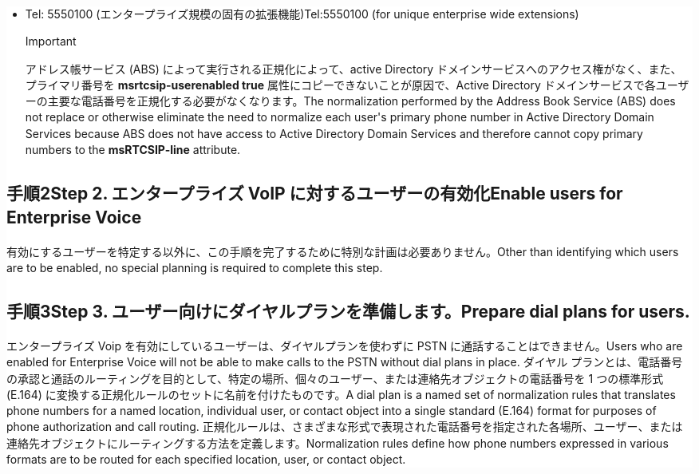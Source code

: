   - <span data-ttu-id="74b8a-152">Tel: 5550100 (エンタープライズ規模の固有の拡張機能)</span><span class="sxs-lookup"><span data-stu-id="74b8a-152">Tel:5550100 (for unique enterprise wide extensions)</span></span>
    
    <div>
    

    > [!IMPORTANT]  
    > <span data-ttu-id="74b8a-153">アドレス帳サービス (ABS) によって実行される正規化によって、active Directory ドメインサービスへのアクセス権がなく、また、プライマリ番号を <STRONG>msrtcsip-userenabled true</STRONG> 属性にコピーできないことが原因で、Active Directory ドメインサービスで各ユーザーの主要な電話番号を正規化する必要がなくなります。</span><span class="sxs-lookup"><span data-stu-id="74b8a-153">The normalization performed by the Address Book Service (ABS) does not replace or otherwise eliminate the need to normalize each user's primary phone number in Active Directory Domain Services because ABS does not have access to Active Directory Domain Services and therefore cannot copy primary numbers to the <STRONG>msRTCSIP-line</STRONG> attribute.</span></span>

    
    </div>

</div>

<div>

## <a name="step-2-enable-users-for-enterprise-voice"></a><span data-ttu-id="74b8a-154">手順2</span><span class="sxs-lookup"><span data-stu-id="74b8a-154">Step 2.</span></span> <span data-ttu-id="74b8a-155">エンタープライズ VoIP に対するユーザーの有効化</span><span class="sxs-lookup"><span data-stu-id="74b8a-155">Enable users for Enterprise Voice</span></span>

<span data-ttu-id="74b8a-156">有効にするユーザーを特定する以外に、この手順を完了するために特別な計画は必要ありません。</span><span class="sxs-lookup"><span data-stu-id="74b8a-156">Other than identifying which users are to be enabled, no special planning is required to complete this step.</span></span>

</div>

<div>

## <a name="step-3-prepare-dial-plans-for-users"></a><span data-ttu-id="74b8a-157">手順3</span><span class="sxs-lookup"><span data-stu-id="74b8a-157">Step 3.</span></span> <span data-ttu-id="74b8a-158">ユーザー向けにダイヤルプランを準備します。</span><span class="sxs-lookup"><span data-stu-id="74b8a-158">Prepare dial plans for users.</span></span>

<span data-ttu-id="74b8a-159">エンタープライズ Voip を有効にしているユーザーは、ダイヤルプランを使わずに PSTN に通話することはできません。</span><span class="sxs-lookup"><span data-stu-id="74b8a-159">Users who are enabled for Enterprise Voice will not be able to make calls to the PSTN without dial plans in place.</span></span> <span data-ttu-id="74b8a-160">ダイヤル プランとは、電話番号の承認と通話のルーティングを目的として、特定の場所、個々のユーザー、または連絡先オブジェクトの電話番号を 1 つの標準形式 (E.164) に変換する正規化ルールのセットに名前を付けたものです。</span><span class="sxs-lookup"><span data-stu-id="74b8a-160">A dial plan is a named set of normalization rules that translates phone numbers for a named location, individual user, or contact object into a single standard (E.164) format for purposes of phone authorization and call routing.</span></span> <span data-ttu-id="74b8a-161">正規化ルールは、さまざまな形式で表現された電話番号を指定された各場所、ユーザー、または連絡先オブジェクトにルーティングする方法を定義します。</span><span class="sxs-lookup"><span data-stu-id="74b8a-161">Normalization rules define how phone numbers expressed in various formats are to be routed for each specified location, user, or contact object.</span></span>
